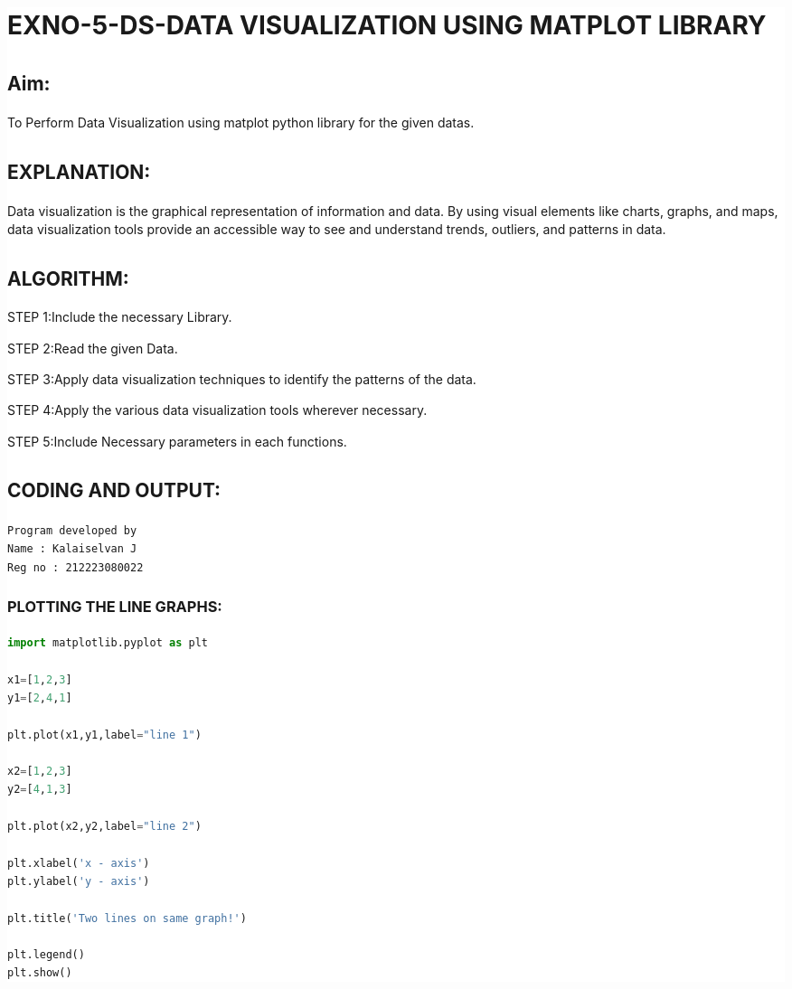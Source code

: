 # EXNO-5-DS-DATA VISUALIZATION USING MATPLOT LIBRARY

## Aim:
  To Perform Data Visualization using matplot python library for the given datas.

## EXPLANATION:
Data visualization is the graphical representation of information and data. By using visual elements like charts, graphs, and maps, data visualization tools provide an accessible way to see and understand trends, outliers, and patterns in data.

## ALGORITHM:
STEP 1:Include the necessary Library.

STEP 2:Read the given Data.

STEP 3:Apply data visualization techniques to identify the patterns of the data.

STEP 4:Apply the various data visualization tools wherever necessary.

STEP 5:Include Necessary parameters in each functions.

## CODING AND OUTPUT:

```
Program developed by
Name : Kalaiselvan J
Reg no : 212223080022
```

### PLOTTING THE LINE GRAPHS:
```python
import matplotlib.pyplot as plt

x1=[1,2,3]
y1=[2,4,1]

plt.plot(x1,y1,label="line 1")

x2=[1,2,3]
y2=[4,1,3]

plt.plot(x2,y2,label="line 2")

plt.xlabel('x - axis')
plt.ylabel('y - axis')

plt.title('Two lines on same graph!')

plt.legend() 
plt.show()
```
